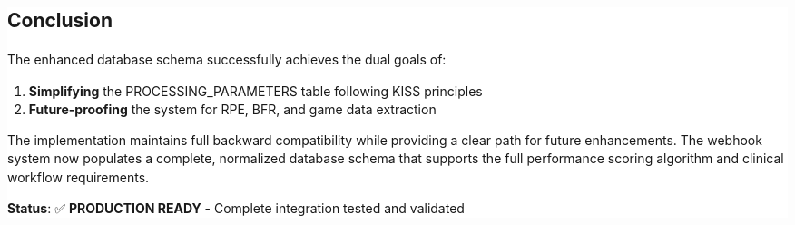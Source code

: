 ## Conclusion

The enhanced database schema successfully achieves the dual goals of:

1. **Simplifying** the PROCESSING_PARAMETERS table following KISS principles
2. **Future-proofing** the system for RPE, BFR, and game data extraction

The implementation maintains full backward compatibility while providing a clear path for future enhancements. The webhook system now populates a complete, normalized database schema that supports the full performance scoring algorithm and clinical workflow requirements.

**Status**: ✅ **PRODUCTION READY** - Complete integration tested and validated